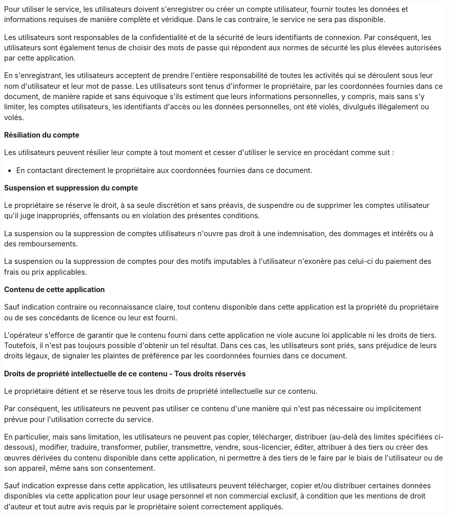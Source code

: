 Pour utiliser le service, les utilisateurs doivent s'enregistrer ou créer un compte utilisateur, fournir toutes les données et informations requises de manière complète et véridique.
Dans le cas contraire, le service ne sera pas disponible.

Les utilisateurs sont responsables de la confidentialité et de la sécurité de leurs identifiants de connexion. Par conséquent, les utilisateurs sont également tenus de choisir des mots de passe qui répondent aux normes de sécurité les plus élevées autorisées par cette application.

En s'enregistrant, les utilisateurs acceptent de prendre l'entière responsabilité de toutes les activités qui se déroulent sous leur nom d'utilisateur et leur mot de passe.
Les utilisateurs sont tenus d'informer le propriétaire, par les coordonnées fournies dans ce document, de manière rapide et sans équivoque s'ils estiment que leurs informations personnelles, y compris, mais sans s'y limiter, les comptes utilisateurs, les identifiants d'accès ou les données personnelles, ont été violés, divulgués illégalement ou volés.

**Résiliation du compte**

Les utilisateurs peuvent résilier leur compte à tout moment et cesser d'utiliser le service en procédant comme suit :

- En contactant directement le propriétaire aux coordonnées fournies dans ce document.

**Suspension et suppression du compte**

Le propriétaire se réserve le droit, à sa seule discrétion et sans préavis, de suspendre ou de supprimer les comptes utilisateur qu'il juge inappropriés, offensants ou en violation des présentes conditions.

La suspension ou la suppression de comptes utilisateurs n'ouvre pas droit à une indemnisation, des dommages et intérêts ou à des remboursements.

La suspension ou la suppression de comptes pour des motifs imputables à l'utilisateur n'exonère pas celui-ci du paiement des frais ou prix applicables.

**Contenu de cette application**

Sauf indication contraire ou reconnaissance claire, tout contenu disponible dans cette application est la propriété du propriétaire ou de ses concédants de licence ou leur est fourni.

L'opérateur s'efforce de garantir que le contenu fourni dans cette application ne viole aucune loi applicable ni les droits de tiers. Toutefois, il n'est pas toujours possible d'obtenir un tel résultat.
Dans ces cas, les utilisateurs sont priés, sans préjudice de leurs droits légaux, de signaler les plaintes de préférence par les coordonnées fournies dans ce document.

**Droits de propriété intellectuelle de ce contenu - Tous droits réservés**

Le propriétaire détient et se réserve tous les droits de propriété intellectuelle sur ce contenu.

Par conséquent, les utilisateurs ne peuvent pas utiliser ce contenu d'une manière qui n'est pas nécessaire ou implicitement prévue pour l'utilisation correcte du service.

En particulier, mais sans limitation, les utilisateurs ne peuvent pas copier, télécharger, distribuer (au-delà des limites spécifiées ci-dessous), modifier, traduire, transformer, publier, transmettre, vendre, sous-licencier, éditer, attribuer à des tiers ou créer des œuvres dérivées du contenu disponible dans cette application, ni permettre à des tiers de le faire par le biais de l'utilisateur ou de son appareil, même sans son consentement.

Sauf indication expresse dans cette application, les utilisateurs peuvent télécharger, copier et/ou distribuer certaines données disponibles via cette application pour leur usage personnel et non commercial exclusif, à condition que les mentions de droit d'auteur et tout autre avis requis par le propriétaire soient correctement appliqués.
